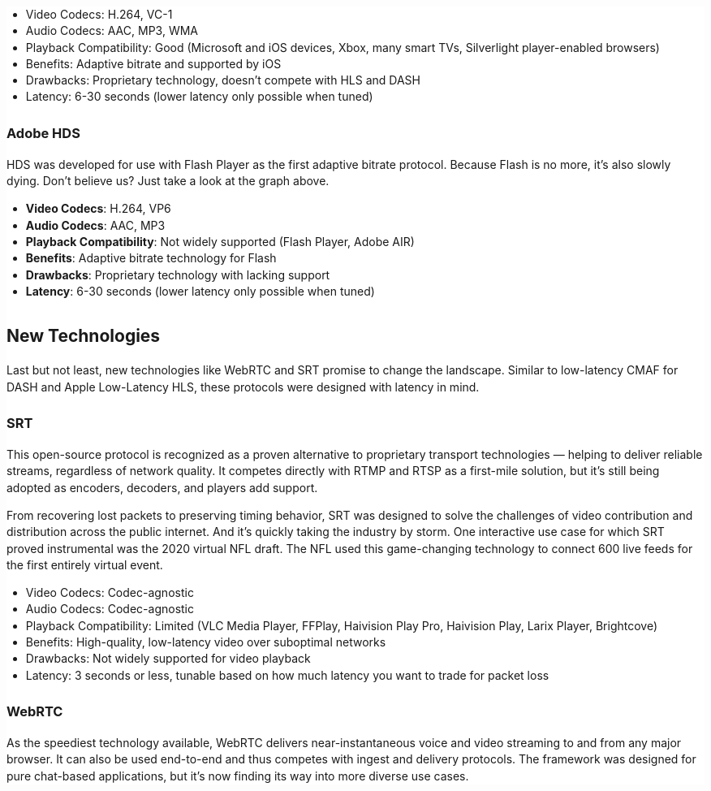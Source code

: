 - Video Codecs: H.264, VC-1
- Audio Codecs: AAC, MP3, WMA
- Playback Compatibility: Good (Microsoft and iOS devices, Xbox, many smart TVs, Silverlight player-enabled browsers)
- Benefits: Adaptive bitrate and supported by iOS
- Drawbacks: Proprietary technology, doesn’t compete with HLS and DASH
- Latency: 6-30 seconds (lower latency only possible when tuned)

### Adobe HDS

HDS was developed for use with Flash Player as the first adaptive bitrate protocol. Because Flash is no more, it’s also slowly dying. Don’t believe us? Just take a look at the graph above.

- **Video Codecs**: H.264, VP6
- **Audio Codecs**: AAC, MP3
- **Playback Compatibility**: Not widely supported (Flash Player, Adobe AIR)
- **Benefits**: Adaptive bitrate technology for Flash
- **Drawbacks**: Proprietary technology with lacking support
- **Latency**: 6-30 seconds (lower latency only possible when tuned)
 
## New Technologies
Last but not least, new technologies like WebRTC and SRT promise to change the landscape. Similar to low-latency CMAF for DASH and Apple Low-Latency HLS, these protocols were designed with latency in mind.


### SRT
This open-source protocol is recognized as a proven alternative to proprietary transport technologies — helping to deliver reliable streams, regardless of network quality. It competes directly with RTMP and RTSP as a first-mile solution, but it’s still being adopted as encoders, decoders, and players add support.

From recovering lost packets to preserving timing behavior, SRT was designed to solve the challenges of video contribution and distribution across the public internet. And it’s quickly taking the industry by storm. One interactive use case for which SRT proved instrumental was the 2020 virtual NFL draft.  The NFL used this game-changing technology to connect 600 live feeds for the first entirely virtual event.

- Video Codecs: Codec-agnostic
- Audio Codecs: Codec-agnostic
- Playback Compatibility: Limited (VLC Media Player, FFPlay, Haivision Play Pro, Haivision Play, Larix Player, Brightcove)
- Benefits: High-quality, low-latency video over suboptimal networks
- Drawbacks: Not widely supported for video playback
- Latency: 3 seconds or less, tunable based on how much latency you want to trade for packet loss

### WebRTC

As the speediest technology available, WebRTC delivers near-instantaneous voice and video streaming to and from any major browser. It can also be used end-to-end and thus competes with ingest and delivery protocols. The framework was designed for pure chat-based applications, but it’s now finding its way into more diverse use cases.

